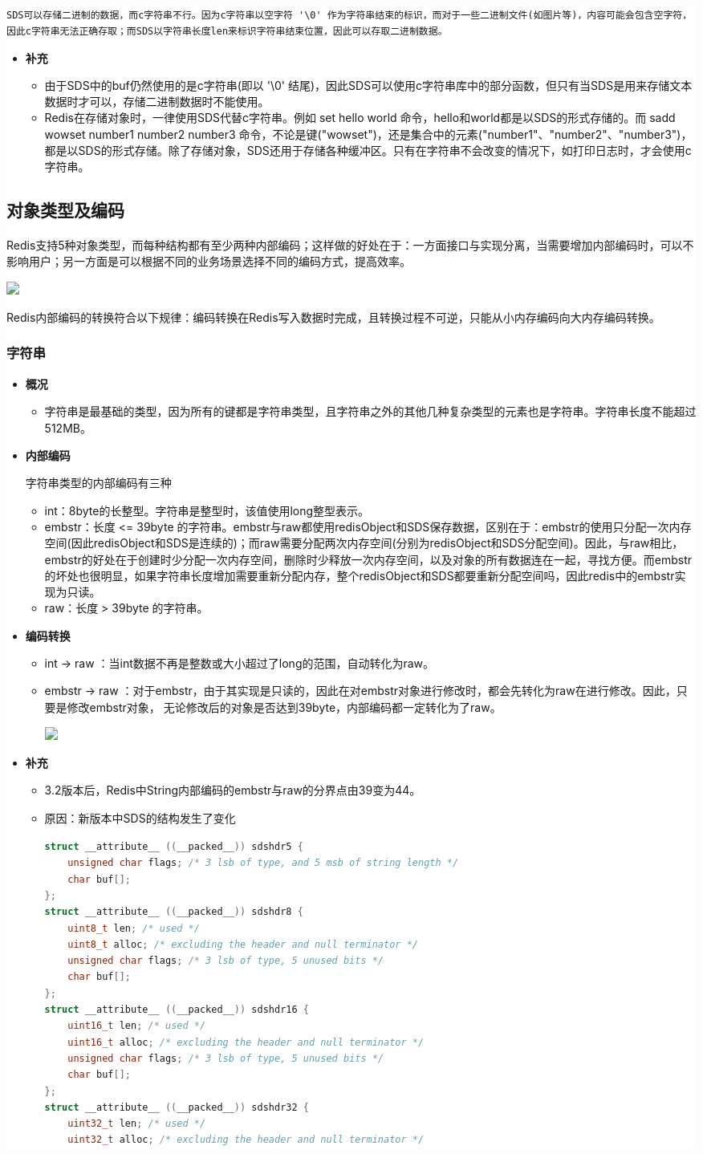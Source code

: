     SDS可以存储二进制的数据，而c字符串不行。因为c字符串以空字符 '\0' 作为字符串结束的标识，而对于一些二进制文件(如图片等)，内容可能会包含空字符，因此c字符串无法正确存取；而SDS以字符串长度len来标识字符串结束位置，因此可以存取二进制数据。

  - **补充**

    - 由于SDS中的buf仍然使用的是c字符串(即以 '\0' 结尾)，因此SDS可以使用c字符串库中的部分函数，但只有当SDS是用来存储文本数据时才可以，存储二进制数据时不能使用。
    - Redis在存储对象时，一律使用SDS代替c字符串。例如 set hello world 命令，hello和world都是以SDS的形式存储的。而 sadd wowset number1 number2 number3 命令，不论是键("wowset")，还是集合中的元素("number1"、"number2"、"number3")，都是以SDS的形式存储。除了存储对象，SDS还用于存储各种缓冲区。只有在字符串不会改变的情况下，如打印日志时，才会使用c字符串。

## 对象类型及编码

Redis支持5种对象类型，而每种结构都有至少两种内部编码；这样做的好处在于：一方面接口与实现分离，当需要增加内部编码时，可以不影响用户；另一方面是可以根据不同的业务场景选择不同的编码方式，提高效率。

![](D:\Note\note\Redis\image\内存结构\redis_encoding_type.png)

Redis内部编码的转换符合以下规律：编码转换在Redis写入数据时完成，且转换过程不可逆，只能从小内存编码向大内存编码转换。

### 字符串

- **概况**

  - 字符串是最基础的类型，因为所有的键都是字符串类型，且字符串之外的其他几种复杂类型的元素也是字符串。字符串长度不能超过512MB。

- **内部编码**

  字符串类型的内部编码有三种

  - int：8byte的长整型。字符串是整型时，该值使用long整型表示。
  - embstr：长度 <= 39byte 的字符串。embstr与raw都使用redisObject和SDS保存数据，区别在于：embstr的使用只分配一次内存空间(因此redisObject和SDS是连续的)；而raw需要分配两次内存空间(分别为redisObject和SDS分配空间)。因此，与raw相比，embstr的好处在于创建时少分配一次内存空间，删除时少释放一次内存空间，以及对象的所有数据连在一起，寻找方便。而embstr的坏处也很明显，如果字符串长度增加需要重新分配内存，整个redisObject和SDS都要重新分配空间吗，因此redis中的embstr实现为只读。
  - raw：长度 > 39byte 的字符串。

- **编码转换**

  - int -> raw ：当int数据不再是整数或大小超过了long的范围，自动转化为raw。

  - embstr -> raw ：对于embstr，由于其实现是只读的，因此在对embstr对象进行修改时，都会先转化为raw在进行修改。因此，只要是修改embstr对象， 无论修改后的对象是否达到39byte，内部编码都一定转化为了raw。

    ![](D:\Note\note\Redis\image\内存结构\encoding_string.jpg)

- **补充**

  - 3.2版本后，Redis中String内部编码的embstr与raw的分界点由39变为44。

  - 原因：新版本中SDS的结构发生了变化

    ~~~ c
    struct __attribute__ ((__packed__)) sdshdr5 {
        unsigned char flags; /* 3 lsb of type, and 5 msb of string length */
        char buf[];
    };
    struct __attribute__ ((__packed__)) sdshdr8 {
        uint8_t len; /* used */
        uint8_t alloc; /* excluding the header and null terminator */
        unsigned char flags; /* 3 lsb of type, 5 unused bits */
        char buf[];
    };
    struct __attribute__ ((__packed__)) sdshdr16 {
        uint16_t len; /* used */
        uint16_t alloc; /* excluding the header and null terminator */
        unsigned char flags; /* 3 lsb of type, 5 unused bits */
        char buf[];
    };
    struct __attribute__ ((__packed__)) sdshdr32 {
        uint32_t len; /* used */
        uint32_t alloc; /* excluding the header and null terminator */